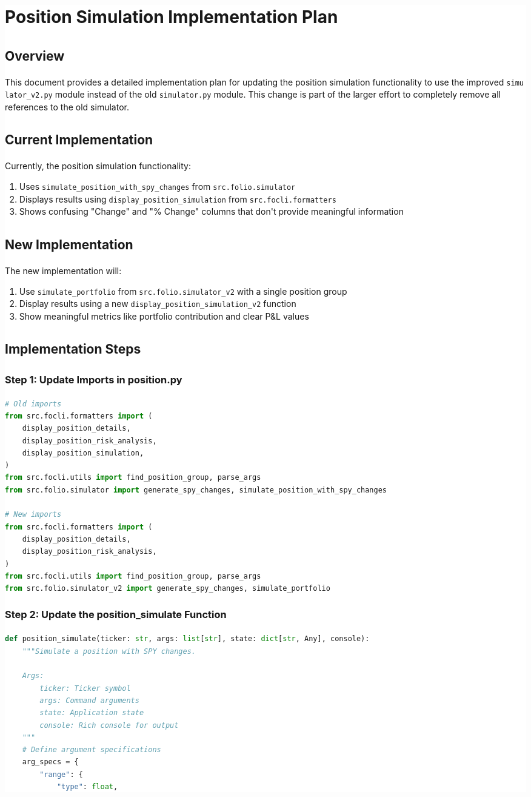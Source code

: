 # Position Simulation Implementation Plan

## Overview

This document provides a detailed implementation plan for updating the position simulation functionality to use the improved `simulator_v2.py` module instead of the old `simulator.py` module. This change is part of the larger effort to completely remove all references to the old simulator.

## Current Implementation

Currently, the position simulation functionality:

1. Uses `simulate_position_with_spy_changes` from `src.folio.simulator`
2. Displays results using `display_position_simulation` from `src.focli.formatters`
3. Shows confusing "Change" and "% Change" columns that don't provide meaningful information

## New Implementation

The new implementation will:

1. Use `simulate_portfolio` from `src.folio.simulator_v2` with a single position group
2. Display results using a new `display_position_simulation_v2` function
3. Show meaningful metrics like portfolio contribution and clear P&L values

## Implementation Steps

### Step 1: Update Imports in position.py

```python
# Old imports
from src.focli.formatters import (
    display_position_details,
    display_position_risk_analysis,
    display_position_simulation,
)
from src.focli.utils import find_position_group, parse_args
from src.folio.simulator import generate_spy_changes, simulate_position_with_spy_changes

# New imports
from src.focli.formatters import (
    display_position_details,
    display_position_risk_analysis,
)
from src.focli.utils import find_position_group, parse_args
from src.folio.simulator_v2 import generate_spy_changes, simulate_portfolio
```

### Step 2: Update the position_simulate Function

```python
def position_simulate(ticker: str, args: list[str], state: dict[str, Any], console):
    """Simulate a position with SPY changes.

    Args:
        ticker: Ticker symbol
        args: Command arguments
        state: Application state
        console: Rich console for output
    """
    # Define argument specifications
    arg_specs = {
        "range": {
            "type": float,
```